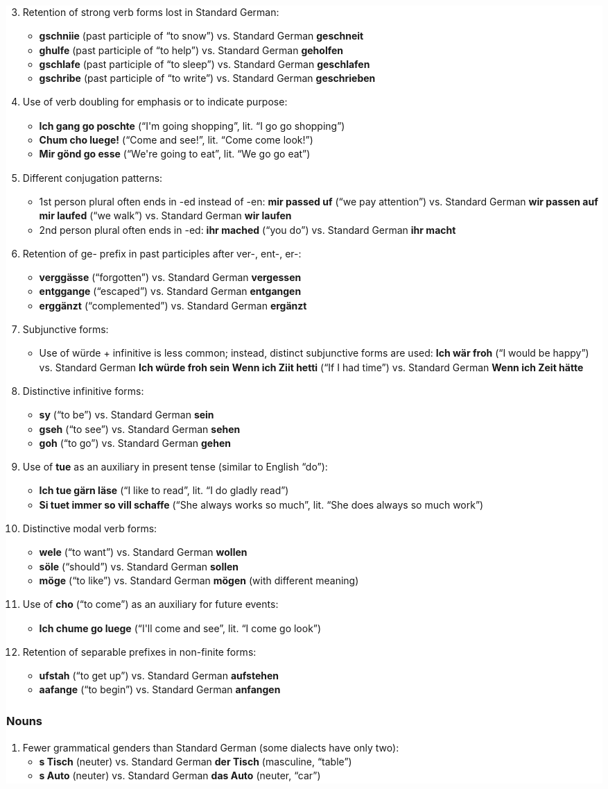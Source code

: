 3. Retention of strong verb forms lost in Standard German:
   - **gschniie** (past participle of “to snow”) vs. Standard German **geschneit**
   - **ghulfe** (past participle of “to help”) vs. Standard German **geholfen**
   - **gschlafe** (past participle of “to sleep”) vs. Standard German **geschlafen**
   - **gschribe** (past participle of “to write”) vs. Standard German **geschrieben**

4. Use of verb doubling for emphasis or to indicate purpose:
   - **Ich gang go poschte** (“I'm going shopping”, lit. “I go go shopping”)
   - **Chum cho luege!** (“Come and see!”, lit. “Come come look!”)
   - **Mir gönd go esse** (“We're going to eat”, lit. “We go go eat”)

5. Different conjugation patterns:
   - 1st person plural often ends in -ed instead of -en:
     **mir passed uf** (“we pay attention”) vs. Standard German **wir passen auf**
     **mir laufed** (“we walk”) vs. Standard German **wir laufen**
   - 2nd person plural often ends in -ed:
     **ihr mached** (“you do”) vs. Standard German **ihr macht**

6. Retention of ge- prefix in past participles after ver-, ent-, er-:
   - **verggässe** (“forgotten”) vs. Standard German **vergessen**
   - **entggange** (“escaped”) vs. Standard German **entgangen**
   - **erggänzt** (“complemented”) vs. Standard German **ergänzt**

7. Subjunctive forms:
   - Use of würde + infinitive is less common; instead, distinct subjunctive forms are used:
     **Ich wär froh** (“I would be happy”) vs. Standard German **Ich würde froh sein**
     **Wenn ich Ziit hetti** (“If I had time”) vs. Standard German **Wenn ich Zeit hätte**

8. Distinctive infinitive forms:
   - **sy** (“to be”) vs. Standard German **sein**
   - **gseh** (“to see”) vs. Standard German **sehen**
   - **goh** (“to go”) vs. Standard German **gehen**

9. Use of **tue** as an auxiliary in present tense (similar to English “do”):
   - **Ich tue gärn läse** (“I like to read”, lit. “I do gladly read”)
   - **Si tuet immer so vill schaffe** (“She always works so much”, lit. “She does always so much work”)

10. Distinctive modal verb forms:
    - **wele** (“to want”) vs. Standard German **wollen**
    - **söle** (“should”) vs. Standard German **sollen**
    - **möge** (“to like”) vs. Standard German **mögen** (with different meaning)

11. Use of **cho** (“to come”) as an auxiliary for future events:
    - **Ich chume go luege** (“I'll come and see”, lit. “I come go look”)

12. Retention of separable prefixes in non-finite forms:
    - **ufstah** (“to get up”) vs. Standard German **aufstehen**
    - **aafange** (“to begin”) vs. Standard German **anfangen**

### Nouns

1. Fewer grammatical genders than Standard German (some dialects have only two):
   - **s Tisch** (neuter) vs. Standard German **der Tisch** (masculine, “table”)
   - **s Auto** (neuter) vs. Standard German **das Auto** (neuter, “car”)
